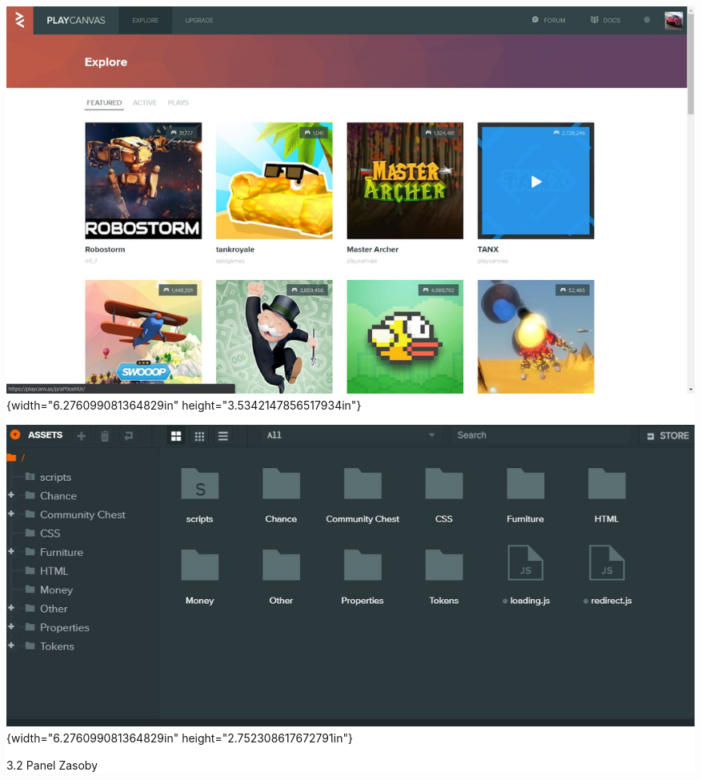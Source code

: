 ![](./g35mbn2s.png){width="6.276099081364829in"
height="3.5342147856517934in"}

![](./lspqqqik.png){width="6.276099081364829in"
height="2.752308617672791in"}

3.2 Panel Zasoby
